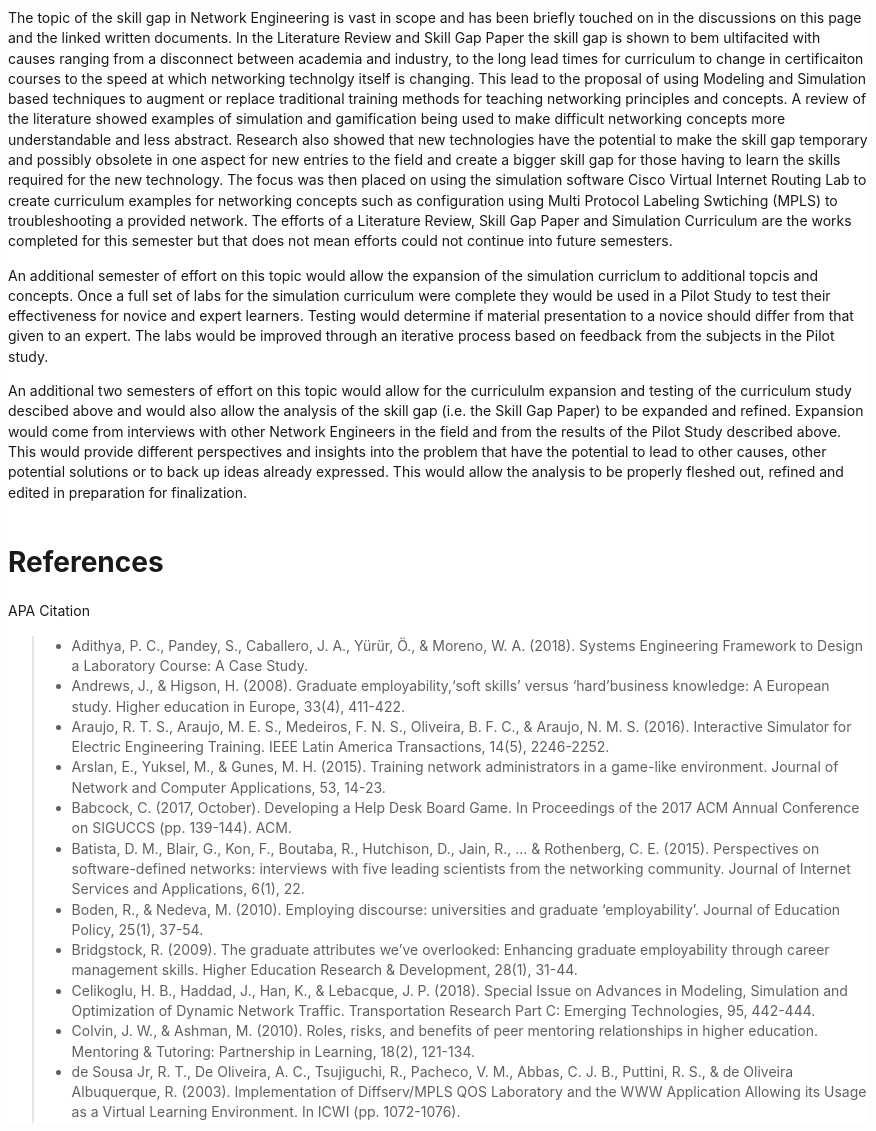 The topic of the skill gap in Network Engineering is vast in scope and has been briefly touched on in the discussions on this page and the linked written documents.  In the Literature Review and Skill Gap Paper the skill gap is shown to bem ultifacited with causes ranging from a disconnect between academia and industry, to the long lead times for curriculum to change in certificaiton courses to the speed at which networking technolgy itself is changing.  This lead to the proposal of using Modeling and Simulation based techniques to augment or replace traditional training methods for teaching networking principles and concepts.  A review of the literature showed examples of simulation and gamification being used to make difficult networking concepts more understandable and less abstract.  Research also showed that new technologies have the potential to make the skill gap temporary and possibly obsolete in one aspect for new entries to the field and create a bigger skill gap for those having to learn the skills required for the new technology.  The focus was then placed on using the simulation software Cisco Virtual Internet Routing Lab to create curriculum examples for  networking concepts such as configuration using Multi Protocol Labeling Swtiching (MPLS) to troubleshooting a provided network.  The efforts of a Literature Review, Skill Gap Paper and Simulation Curriculum are the works completed for this semester but that does not mean efforts could not continue into future semesters.

An additional semester of effort on this topic would allow the expansion of the simulation curriclum to additional topcis and concepts.  Once a full set of labs for the simulation curriculum were complete they would be used in a Pilot Study to test their effectiveness for novice and expert learners.  Testing would determine if material presentation to a novice should differ from that given to an expert.  The labs would be improved through an iterative process based on feedback from the subjects in the Pilot study.
  
An additional two semesters of effort on this topic would allow for the curricululm expansion and testing of the curriculum study descibed above and would also allow the analysis of the skill gap (i.e. the Skill Gap Paper) to be expanded and refined.  Expansion would come from interviews with other Network Engineers in the field and from the results of the Pilot Study described above.  This would provide different perspectives and insights into the problem that have the potential to lead to other causes, other potential solutions or to back up ideas already expressed.  This would allow the analysis to be properly fleshed out, refined and edited in preparation for finalization.


# References

APA Citation

> * Adithya, P. C., Pandey, S., Caballero, J. A., Yürür, Ö., & Moreno, W. A. (2018). Systems Engineering Framework to Design a Laboratory Course: A Case Study.
> * Andrews, J., & Higson, H. (2008). Graduate employability,‘soft skills’ versus ‘hard’business knowledge: A European study. Higher education in Europe, 33(4), 411-422.
> * Araujo, R. T. S., Araujo, M. E. S., Medeiros, F. N. S., Oliveira, B. F. C., & Araujo, N. M. S. (2016). Interactive Simulator for Electric Engineering Training. IEEE Latin America Transactions, 14(5), 2246-2252.
> * Arslan, E., Yuksel, M., & Gunes, M. H. (2015). Training network administrators in a game-like environment. Journal of Network and Computer Applications, 53, 14-23.
> * Babcock, C. (2017, October). Developing a Help Desk Board Game. In Proceedings of the 2017 ACM Annual Conference on SIGUCCS (pp. 139-144). ACM.
> * Batista, D. M., Blair, G., Kon, F., Boutaba, R., Hutchison, D., Jain, R., ... & Rothenberg, C. E. (2015). Perspectives on software-defined networks: interviews with five leading scientists from the networking community. Journal of Internet Services and Applications, 6(1), 22.
> * Boden, R., & Nedeva, M. (2010). Employing discourse: universities and graduate ‘employability’. Journal of Education Policy, 25(1), 37-54.
> * Bridgstock, R. (2009). The graduate attributes we’ve overlooked: Enhancing graduate employability through career management skills. Higher Education Research & Development, 28(1), 31-44.
> * Celikoglu, H. B., Haddad, J., Han, K., & Lebacque, J. P. (2018). Special Issue on Advances in Modeling, Simulation and Optimization of Dynamic Network Traffic. Transportation Research Part C: Emerging Technologies, 95, 442-444. 
> * Colvin, J. W., & Ashman, M. (2010). Roles, risks, and benefits of peer mentoring relationships in higher education. Mentoring & Tutoring: Partnership in Learning, 18(2), 121-134.
> * de Sousa Jr, R. T., De Oliveira, A. C., Tsujiguchi, R., Pacheco, V. M., Abbas, C. J. B., Puttini, R. S., & de Oliveira Albuquerque, R. (2003). Implementation of Diffserv/MPLS QOS Laboratory and the WWW Application Allowing its Usage as a Virtual Learning Environment. In ICWI (pp. 1072-1076).